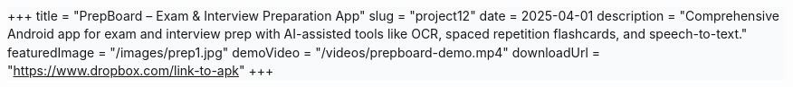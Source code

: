 +++
title = "PrepBoard – Exam & Interview Preparation App"
slug = "project12"
date = 2025-04-01
description = "Comprehensive Android app for exam and interview prep with AI-assisted tools like OCR, spaced repetition flashcards, and speech-to-text."
featuredImage = "/images/prep1.jpg"
demoVideo = "/videos/prepboard-demo.mp4"
downloadUrl = "https://www.dropbox.com/link-to-apk"
+++

<style>
  /* Learning & Productivity Theme */
  :root {
    --primary: #059669; /* Emerald Green */
    --secondary: #3b82f6; /* Blue */
    --dark: #1f2937;
    --light: #f9fafb;
    --code-bg: #111827; /* Darker slate for code */
  }

  body {
    background-color: var(--light);
  }

  .project-detail {
    max-width: 1200px;
    margin: 0 auto;
    padding: 2rem 1.5rem;
    font-family: 'Inter', -apple-system, sans-serif;
    color: var(--dark);
    line-height: 1.6;
  }

  .project-title {
    font-size: 3rem;
    font-weight: 800;
    background: linear-gradient(90deg, var(--primary), var(--secondary));
    -webkit-background-clip: text;
    background-clip: text;
    color: transparent;
    margin-bottom: 1.5rem;
    line-height: 1.2;
  }

  .project-summary {
    font-size: 1.25rem;
    padding: 1.5rem;
    background: var(--light);
    border-left: 4px solid var(--primary);
    border-radius: 0 8px 8px 0;
    margin-bottom: 3rem;
    border: 1px solid #e2e8f0;
  }
  .project-hero {
    /* Set the maximum width for the hero section to 75% of its parent's content area. */
    max-width: 38%;
    /* Center the hero section horizontally on the page. */
    margin-left: auto;
    margin-right: auto;
    /* Maintain existing styling for appearance (border-radius, shadow, margin-bottom). */
    border-radius: 16px;
    box-shadow: 0 15px 30px -8px rgba(0,0,0,0.1);
    margin-bottom: 2rem;
    overflow: hidden; /* Crucial to apply border-radius and contain image */
    /* Remove any 'position: relative;' or 'padding-bottom:' if they were for 16:9 aspect ratio. */